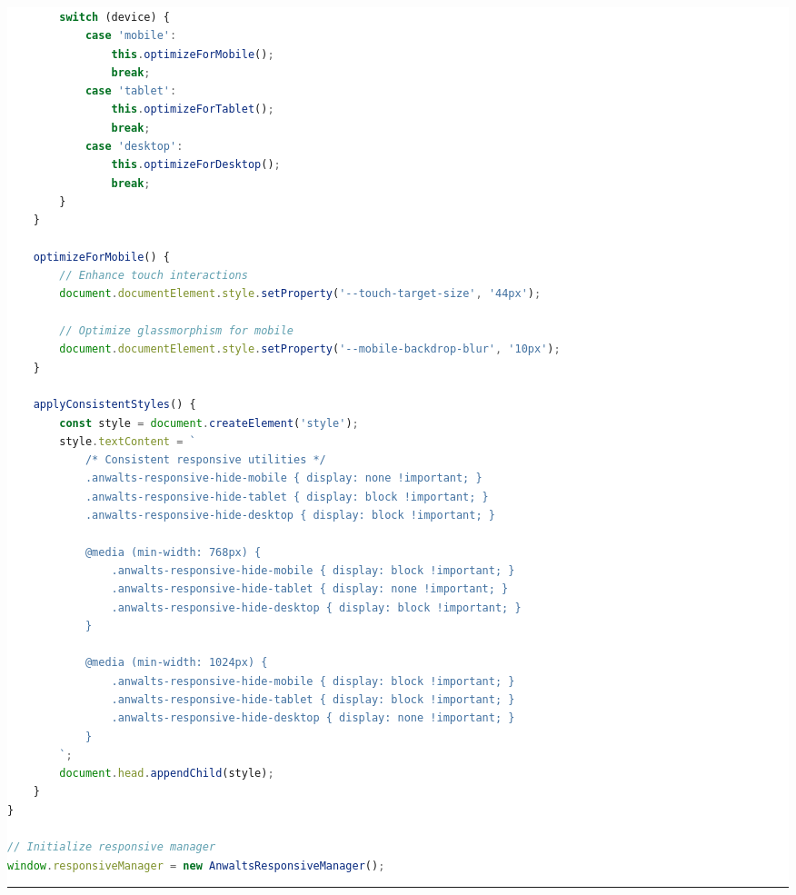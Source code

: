 ```javascript
        switch (device) {
            case 'mobile':
                this.optimizeForMobile();
                break;
            case 'tablet':
                this.optimizeForTablet();
                break;
            case 'desktop':
                this.optimizeForDesktop();
                break;
        }
    }

    optimizeForMobile() {
        // Enhance touch interactions
        document.documentElement.style.setProperty('--touch-target-size', '44px');
        
        // Optimize glassmorphism for mobile
        document.documentElement.style.setProperty('--mobile-backdrop-blur', '10px');
    }

    applyConsistentStyles() {
        const style = document.createElement('style');
        style.textContent = `
            /* Consistent responsive utilities */
            .anwalts-responsive-hide-mobile { display: none !important; }
            .anwalts-responsive-hide-tablet { display: block !important; }
            .anwalts-responsive-hide-desktop { display: block !important; }
            
            @media (min-width: 768px) {
                .anwalts-responsive-hide-mobile { display: block !important; }
                .anwalts-responsive-hide-tablet { display: none !important; }
                .anwalts-responsive-hide-desktop { display: block !important; }
            }
            
            @media (min-width: 1024px) {
                .anwalts-responsive-hide-mobile { display: block !important; }
                .anwalts-responsive-hide-tablet { display: block !important; }
                .anwalts-responsive-hide-desktop { display: none !important; }
            }
        `;
        document.head.appendChild(style);
    }
}

// Initialize responsive manager
window.responsiveManager = new AnwaltsResponsiveManager();
```

---
